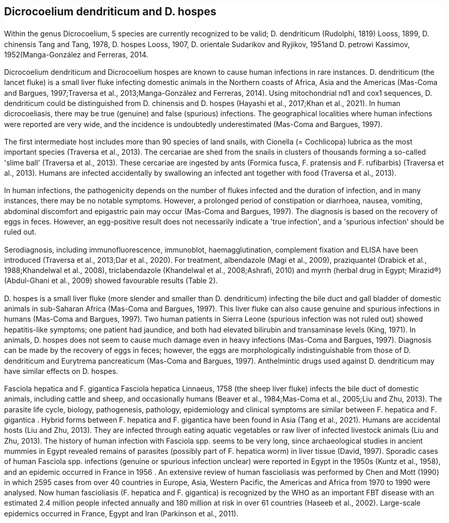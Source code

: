 
## Dicrocoelium dendriticum and D. hospes

Within the genus Dicrocoelium, 5 species are currently recognized to be valid; D. dendriticum (Rudolphi, 1819) Looss, 1899, D. chinensis Tang and Tang, 1978, D. hospes Looss, 1907, D. orientale Sudarikov and Ryjikov, 1951and D. petrowi Kassimov, 1952(Manga-González and Ferreras, 2014.

Dicrocoelium dendriticum and Dicrocoelium hospes are known to cause human infections in rare instances. D. dendriticum (the lancet fluke) is a small liver fluke infecting domestic animals in the Northern coasts of Africa, Asia and the Americas (Mas-Coma and Bargues, 1997;Traversa et al., 2013;Manga-González and Ferreras, 2014). Using mitochondrial nd1 and cox1 sequences, D. dendriticum could be distinguished from D. chinensis and D. hospes (Hayashi et al., 2017;Khan et al., 2021). In human dicrocoeliasis, there may be true (genuine) and false (spurious) infections. The geographical localities where human infections were reported are very wide, and the incidence is undoubtedly underestimated (Mas-Coma and Bargues, 1997).

The first intermediate host includes more than 90 species of land snails, with Cionella (= Cochlicopa) lubrica as the most important species (Traversa et al., 2013). The cercariae are shed from the snails in clusters of thousands forming a so-called 'slime ball' (Traversa et al., 2013). These cercariae are ingested by ants (Formica fusca, F. pratensis and F. rufibarbis) (Traversa et al., 2013). Humans are infected accidentally by swallowing an infected ant together with food (Traversa et al., 2013).

In human infections, the pathogenicity depends on the number of flukes infected and the duration of infection, and in many instances, there may be no notable symptoms. However, a prolonged period of constipation or diarrhoea, nausea, vomiting, abdominal discomfort and epigastric pain may occur (Mas-Coma and Bargues, 1997). The diagnosis is based on the recovery of eggs in feces. However, an egg-positive result does not necessarily indicate a 'true infection', and a 'spurious infection' should be ruled out.

Serodiagnosis, including immunofluorescence, immunoblot, haemagglutination, complement fixation and ELISA have been introduced (Traversa et al., 2013;Dar et al., 2020). For treatment, albendazole (Magi et al., 2009), praziquantel (Drabick et al., 1988;Khandelwal et al., 2008), triclabendazole (Khandelwal et al., 2008;Ashrafi, 2010) and myrrh (herbal drug in Egypt; Mirazid®) (Abdul-Ghani et al., 2009) showed favourable results (Table 2).

D. hospes is a small liver fluke (more slender and smaller than D. dendriticum) infecting the bile duct and gall bladder of domestic animals in sub-Saharan Africa (Mas-Coma and Bargues, 1997). This liver fluke can also cause genuine and spurious infections in humans (Mas-Coma and Bargues, 1997). Two human patients in Sierra Leone (spurious infection was not ruled out) showed hepatitis-like symptoms; one patient had jaundice, and both had elevated bilirubin and transaminase levels (King, 1971). In animals, D. hospes does not seem to cause much damage even in heavy infections (Mas-Coma and Bargues, 1997). Diagnosis can be made by the recovery of eggs in feces; however, the eggs are morphologically indistinguishable from those of D. dendriticum and Eurytrema pancreaticum (Mas-Coma and Bargues, 1997). Anthelmintic drugs used against D. dendriticum may have similar effects on D. hospes.

Fasciola hepatica and F. gigantica Fasciola hepatica Linnaeus, 1758 (the sheep liver fluke) infects the bile duct of domestic animals, including cattle and sheep, and occasionally humans (Beaver et al., 1984;Mas-Coma et al., 2005;Liu and Zhu, 2013). The parasite life cycle, biology, pathogenesis, pathology, epidemiology and clinical symptoms are similar between F. hepatica and F. gigantica . Hybrid forms between F. hepatica and F. gigantica have been found in Asia (Tang et al., 2021). Humans are accidental hosts (Liu and Zhu, 2013). They are infected through eating aquatic vegetables or raw liver of infected livestock animals (Liu and Zhu, 2013). The history of human infection with Fasciola spp. seems to be very long, since archaeological studies in ancient mummies in Egypt revealed remains of parasites (possibly part of F. hepatica worm) in liver tissue (David, 1997). Sporadic cases of human Fasciola spp. infections (genuine or spurious infection unclear) were reported in Egypt in the 1950s (Kuntz et al., 1958), and an epidemic occurred in France in 1956 . An extensive review of human fascioliasis was performed by Chen and Mott (1990) in which 2595 cases from over 40 countries in Europe, Asia, Western Pacific, the Americas and Africa from 1970 to 1990 were analysed. Now human fascioliasis (F. hepatica and F. gigantica) is recognized by the WHO as an important FBT disease with an estimated 2.4 million people infected annually and 180 million at risk in over 61 countries (Haseeb et al., 2002). Large-scale epidemics occurred in France, Egypt and Iran (Parkinson et al., 2011).
